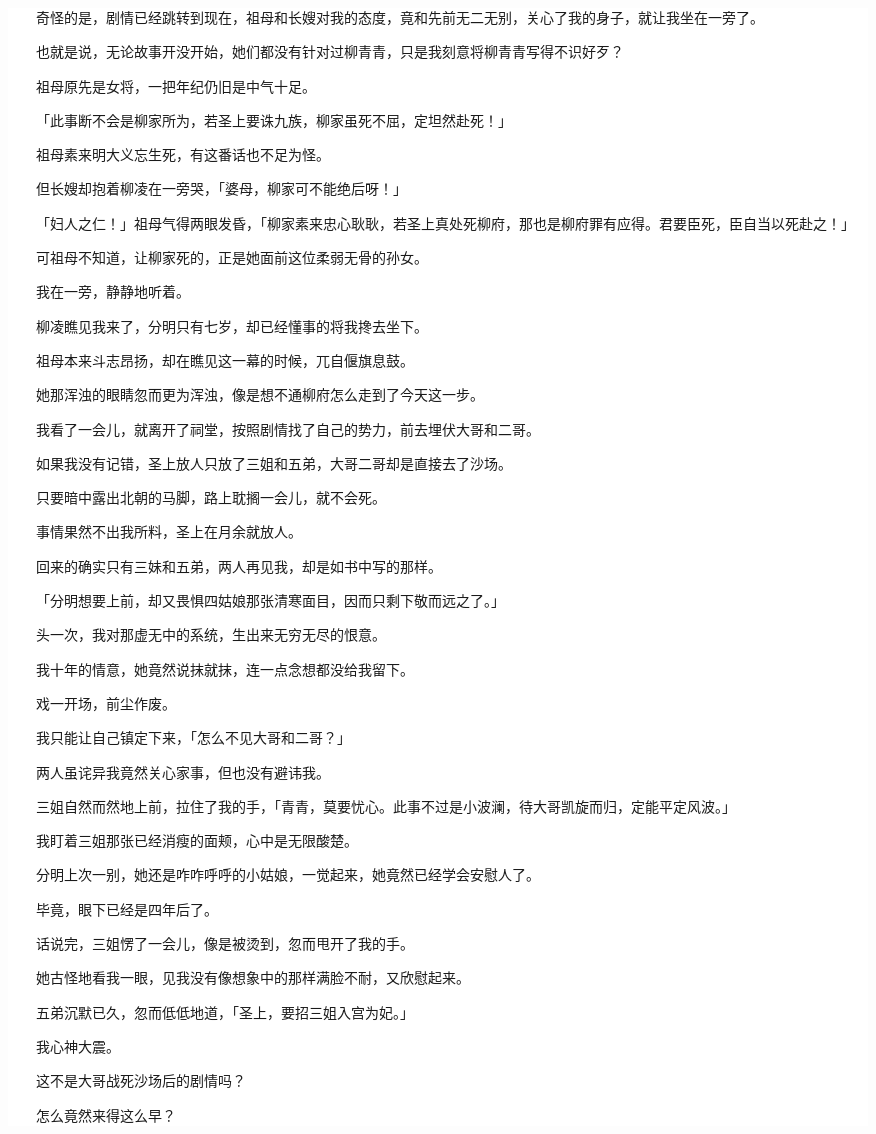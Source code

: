 &emsp;&emsp;奇怪的是，剧情已经跳转到现在，祖母和长嫂对我的态度，竟和先前无二无别，关心了我的身子，就让我坐在一旁了。  
  
&emsp;&emsp;也就是说，无论故事开没开始，她们都没有针对过柳青青，只是我刻意将柳青青写得不识好歹？  
  
&emsp;&emsp;祖母原先是女将，一把年纪仍旧是中气十足。  
  
&emsp;&emsp;「此事断不会是柳家所为，若圣上要诛九族，柳家虽死不屈，定坦然赴死！」  
  
&emsp;&emsp;祖母素来明大义忘生死，有这番话也不足为怪。  
  
&emsp;&emsp;但长嫂却抱着柳凌在一旁哭，「婆母，柳家可不能绝后呀！」  
  
&emsp;&emsp;「妇人之仁！」祖母气得两眼发昏，「柳家素来忠心耿耿，若圣上真处死柳府，那也是柳府罪有应得。君要臣死，臣自当以死赴之！」  
  
&emsp;&emsp;可祖母不知道，让柳家死的，正是她面前这位柔弱无骨的孙女。  
  
&emsp;&emsp;我在一旁，静静地听着。  
  
&emsp;&emsp;柳凌瞧见我来了，分明只有七岁，却已经懂事的将我搀去坐下。  
  
&emsp;&emsp;祖母本来斗志昂扬，却在瞧见这一幕的时候，兀自偃旗息鼓。  
  
&emsp;&emsp;她那浑浊的眼睛忽而更为浑浊，像是想不通柳府怎么走到了今天这一步。  
  
&emsp;&emsp;我看了一会儿，就离开了祠堂，按照剧情找了自己的势力，前去埋伏大哥和二哥。  
  
&emsp;&emsp;如果我没有记错，圣上放人只放了三姐和五弟，大哥二哥却是直接去了沙场。  
  
&emsp;&emsp;只要暗中露出北朝的马脚，路上耽搁一会儿，就不会死。  
  
&emsp;&emsp;事情果然不出我所料，圣上在月余就放人。  
  
&emsp;&emsp;回来的确实只有三妹和五弟，两人再见我，却是如书中写的那样。  
  
&emsp;&emsp;「分明想要上前，却又畏惧四姑娘那张清寒面目，因而只剩下敬而远之了。」  
  
&emsp;&emsp;头一次，我对那虚无中的系统，生出来无穷无尽的恨意。  
  
&emsp;&emsp;我十年的情意，她竟然说抹就抹，连一点念想都没给我留下。  
  
&emsp;&emsp;戏一开场，前尘作废。  
  
&emsp;&emsp;我只能让自己镇定下来，「怎么不见大哥和二哥？」  
  
&emsp;&emsp;两人虽诧异我竟然关心家事，但也没有避讳我。  
  
&emsp;&emsp;三姐自然而然地上前，拉住了我的手，「青青，莫要忧心。此事不过是小波澜，待大哥凯旋而归，定能平定风波。」  
  
&emsp;&emsp;我盯着三姐那张已经消瘦的面颊，心中是无限酸楚。  
  
&emsp;&emsp;分明上次一别，她还是咋咋呼呼的小姑娘，一觉起来，她竟然已经学会安慰人了。  
  
&emsp;&emsp;毕竟，眼下已经是四年后了。  
  
&emsp;&emsp;话说完，三姐愣了一会儿，像是被烫到，忽而甩开了我的手。  
  
&emsp;&emsp;她古怪地看我一眼，见我没有像想象中的那样满脸不耐，又欣慰起来。  
  
&emsp;&emsp;五弟沉默已久，忽而低低地道，「圣上，要招三姐入宫为妃。」  
  
&emsp;&emsp;我心神大震。  
  
&emsp;&emsp;这不是大哥战死沙场后的剧情吗？  
  
&emsp;&emsp;怎么竟然来得这么早？  
  